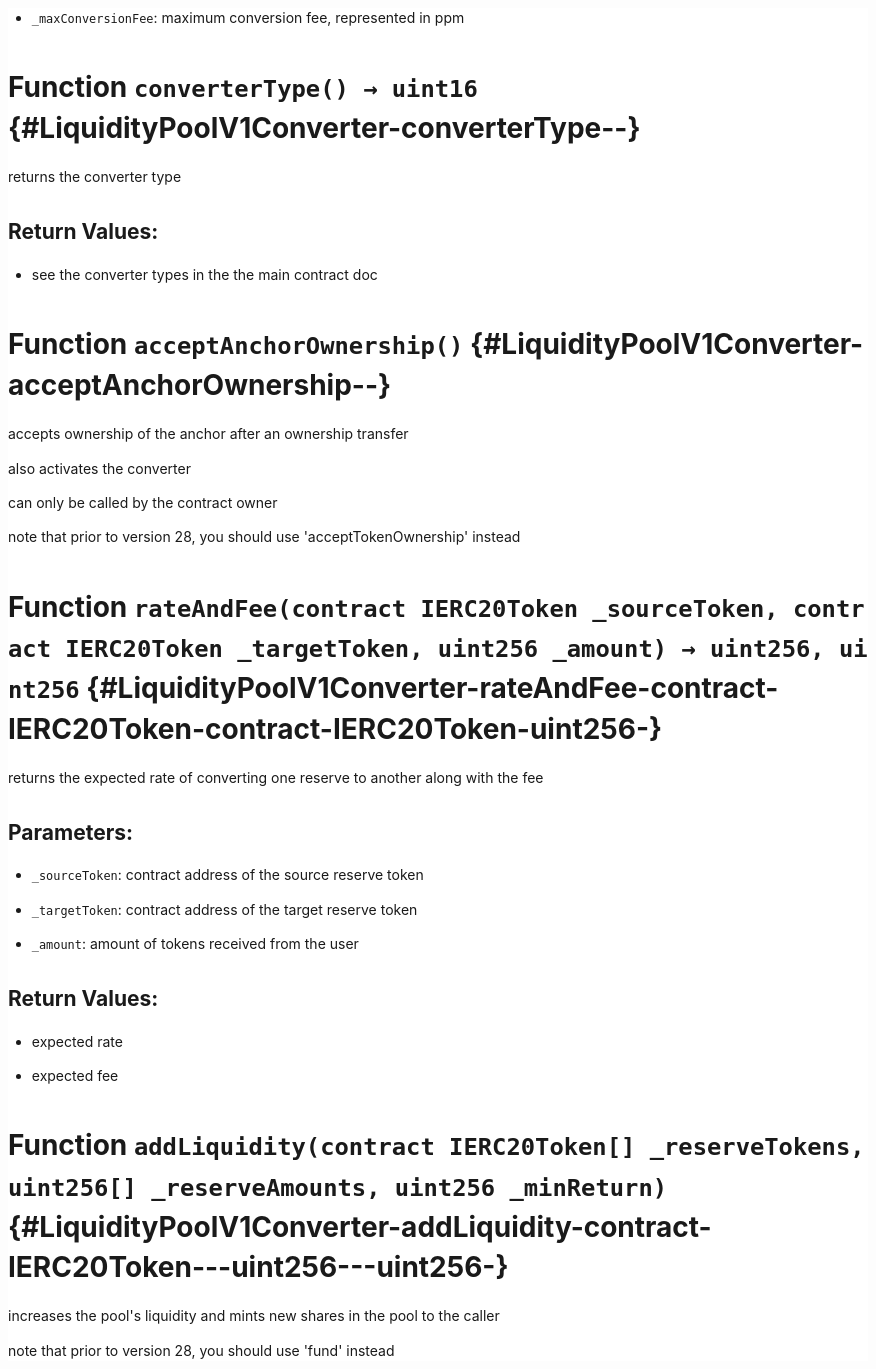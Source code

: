 - `_maxConversionFee`:   maximum conversion fee, represented in ppm

# Function `converterType() → uint16` {#LiquidityPoolV1Converter-converterType--}

returns the converter type

## Return Values:

- see the converter types in the the main contract doc

# Function `acceptAnchorOwnership()` {#LiquidityPoolV1Converter-acceptAnchorOwnership--}

accepts ownership of the anchor after an ownership transfer

also activates the converter

can only be called by the contract owner

note that prior to version 28, you should use 'acceptTokenOwnership' instead

# Function `rateAndFee(contract IERC20Token _sourceToken, contract IERC20Token _targetToken, uint256 _amount) → uint256, uint256` {#LiquidityPoolV1Converter-rateAndFee-contract-IERC20Token-contract-IERC20Token-uint256-}

returns the expected rate of converting one reserve to another along with the fee

## Parameters:

- `_sourceToken`: contract address of the source reserve token

- `_targetToken`: contract address of the target reserve token

- `_amount`:      amount of tokens received from the user

## Return Values:

- expected rate

- expected fee

# Function `addLiquidity(contract IERC20Token[] _reserveTokens, uint256[] _reserveAmounts, uint256 _minReturn)` {#LiquidityPoolV1Converter-addLiquidity-contract-IERC20Token---uint256---uint256-}

increases the pool's liquidity and mints new shares in the pool to the caller

note that prior to version 28, you should use 'fund' instead
